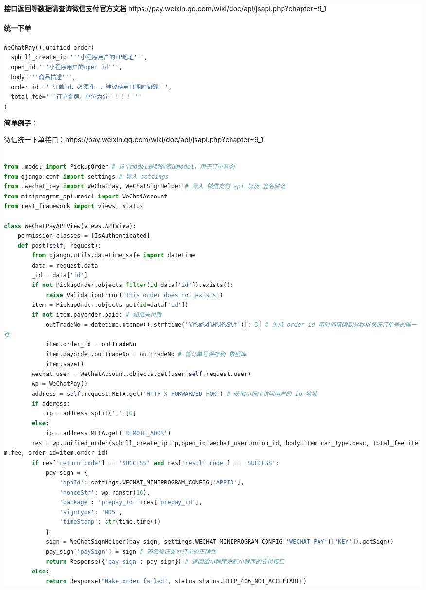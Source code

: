 **<u>接口返回等数据请查询微信支付官方文档</u>** https://pay.weixin.qq.com/wiki/doc/api/jsapi.php?chapter=9_1

#### 统一下单

```python
WeChatPay().unified_order(
  spbill_create_ip='''小程序用户的IP地址''',
  open_id='''小程序用户的open id''', 
  body='''商品描述''',  
  order_id='''订单id，必须唯一，建议使用日期时间戳''',
  total_fee='''订单金额，单位为分！！！！'''
)
```

**简单例子：**

微信统一下单接口：https://pay.weixin.qq.com/wiki/doc/api/jsapi.php?chapter=9_1

```python

from .model import PickupOrder # 这个model是我的测试model，用于订单查询
from django.conf import settings # 导入 settings
from .wechat_pay import WeChatPay, WeChatSignHelper # 导入 微信支付 api 以及 签名验证
from miniprogram_api.model import WeChatAccount
from rest_framework import views, status

class WeChatPayAPIView(views.APIView):
    permission_classes = [IsAuthenticated]
    def post(self, request):
        from django.utils.datetime_safe import datetime
        data = request.data
        _id = data['id']
        if not PickupOrder.objects.filter(id=data['id']).exists():
            raise ValidationError('This order does not exists')
        item = PickupOrder.objects.get(id=data['id'])
        if not item.payorder.paid: # 如果未付款
          	outTradeNo = datetime.utcnow().strftime('%Y%m%d%H%M%S%f')[:-3] # 生成 order_id 用时间精确到分秒以保证订单号的唯一性
            item.order_id = outTradeNo
            item.payorder.outTradeNo = outTradeNo # 将订单号保存到 数据库
            item.save()
        wechat_user = WeChatAccount.objects.get(user=self.request.user)
        wp = WeChatPay()
        address = self.request.META.get('HTTP_X_FORWARDED_FOR') # 获取小程序访问用户的 ip 地址
        if address:
            ip = address.split(',')[0]
        else:
            ip = address.META.get('REMOTE_ADDR') 
        res = wp.unified_order(spbill_create_ip=ip,open_id=wechat_user.union_id, body=item.car_type.desc, total_fee=item.fee, order_id=item.order_id)
        if res['return_code'] == 'SUCCESS' and res['result_code'] == 'SUCCESS':
            pay_sign = {
                'appId': settings.WECHAT_MINIPROGRAM_CONFIG['APPID'],
                'nonceStr': wp.ranstr(16),
                'package': 'prepay_id='+res['prepay_id'],
                'signType': 'MD5',
                'timeStamp': str(time.time())
            }
            sign = WeChatSignHelper(pay_sign, settings.WECHAT_MINIPROGRAM_CONFIG['WECHAT_PAY']['KEY']).getSign()
            pay_sign['paySign'] = sign # 签名验证支付订单的正确性
            return Response({'pay_sign': pay_sign}) # 返回给小程序发起小程序的支付接口 
        else:
            return Response("Make order failed", status=status.HTTP_406_NOT_ACCEPTABLE)
```
